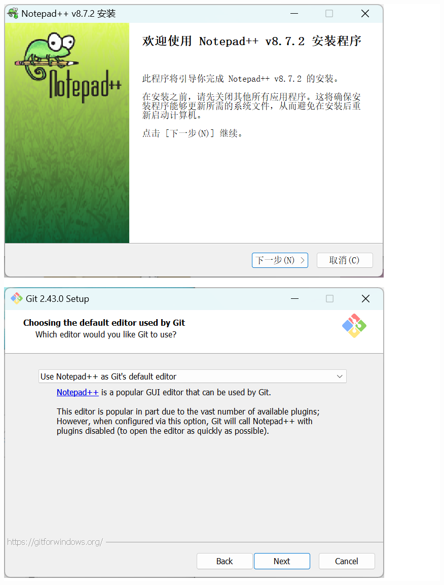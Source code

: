 ![image-20241129130821606](assets/image-20241129130821606.png)

![image-20241129131009208](assets/image-20241129131009208.png)
